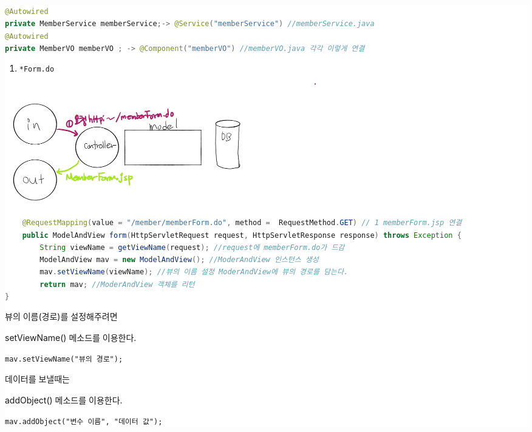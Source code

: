 ```java
@Autowired
private MemberService memberService;-> @Service("memberService") //memberService.java
@Autowired
private MemberVO memberVO ; -> @Component("memberVO") //memberVO.java 각각 이렇게 연결
```

1. `*Form.do`

<img src="../img/memberform.jpg" style="zoom:50%;" />

```java
	@RequestMapping(value = "/member/memberForm.do", method =  RequestMethod.GET) // 1 memberForm.jsp 연결
	public ModelAndView form(HttpServletRequest request, HttpServletResponse response) throws Exception {
		String viewName = getViewName(request); //request에 memberForm.do가 드감
		ModelAndView mav = new ModelAndView(); //ModerAndView 인스턴스 생성
		mav.setViewName(viewName); //뷰의 이름 설정 ModerAndView에 뷰의 경로를 담는다.
		return mav; //ModerAndView 객체를 리턴
}
```



뷰의 이름(경로)를 설정해주려면

setViewName() 메소드를 이용한다.

```
mav.setViewName("뷰의 경로");
```

 

데이터를 보낼때는

addObject() 메소드를 이용한다.

```
mav.addObject("변수 이름", "데이터 값");
```

